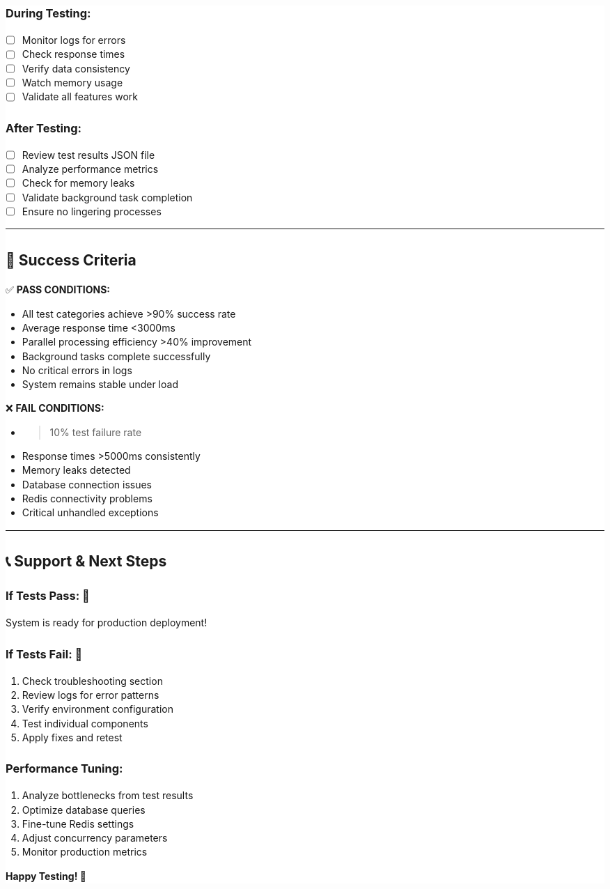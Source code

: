 ### **During Testing:**
- [ ] Monitor logs for errors
- [ ] Check response times
- [ ] Verify data consistency
- [ ] Watch memory usage
- [ ] Validate all features work

### **After Testing:**
- [ ] Review test results JSON file
- [ ] Analyze performance metrics
- [ ] Check for memory leaks
- [ ] Validate background task completion
- [ ] Ensure no lingering processes

---

## 🎉 **Success Criteria**

✅ **PASS CONDITIONS:**
- All test categories achieve >90% success rate
- Average response time <3000ms
- Parallel processing efficiency >40% improvement
- Background tasks complete successfully
- No critical errors in logs
- System remains stable under load

❌ **FAIL CONDITIONS:**
- >10% test failure rate
- Response times >5000ms consistently
- Memory leaks detected
- Database connection issues
- Redis connectivity problems
- Critical unhandled exceptions

---

## 📞 **Support & Next Steps**

### **If Tests Pass:** 🎉
System is ready for production deployment!

### **If Tests Fail:** 🔧
1. Check troubleshooting section
2. Review logs for error patterns
3. Verify environment configuration
4. Test individual components
5. Apply fixes and retest

### **Performance Tuning:**
1. Analyze bottlenecks from test results
2. Optimize database queries
3. Fine-tune Redis settings
4. Adjust concurrency parameters
5. Monitor production metrics

**Happy Testing! 🚀** 